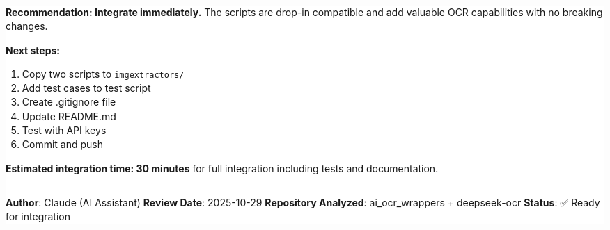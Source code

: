 **Recommendation: Integrate immediately.** The scripts are drop-in compatible and add valuable OCR capabilities with no breaking changes.

**Next steps:**

1. Copy two scripts to `imgextractors/`
2. Add test cases to test script
3. Create .gitignore file
4. Update README.md
5. Test with API keys
6. Commit and push

**Estimated integration time: 30 minutes** for full integration including tests and documentation.

---

**Author**: Claude (AI Assistant)
**Review Date**: 2025-10-29
**Repository Analyzed**: ai_ocr_wrappers + deepseek-ocr
**Status**: ✅ Ready for integration
